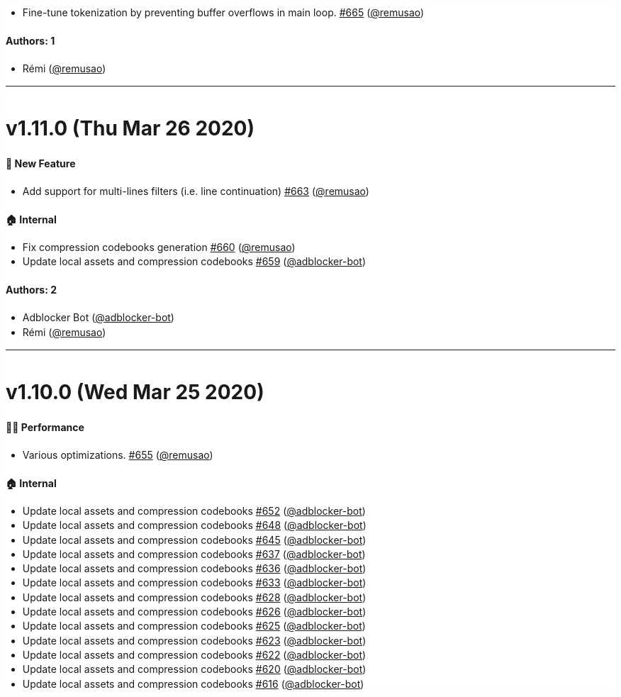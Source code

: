 - Fine-tune tokenization by preventing buffer overflows in main loop. [#665](https://github.com/cliqz-oss/adblocker/pull/665) ([@remusao](https://github.com/remusao))

#### Authors: 1

- Rémi ([@remusao](https://github.com/remusao))

---

# v1.11.0 (Thu Mar 26 2020)

#### :rocket: New Feature

- Add support for multi-lines filters (i.e. line continuation) [#663](https://github.com/cliqz-oss/adblocker/pull/663) ([@remusao](https://github.com/remusao))

#### :house: Internal

- Fix compression codebooks generation [#660](https://github.com/cliqz-oss/adblocker/pull/660) ([@remusao](https://github.com/remusao))
- Update local assets and compression codebooks [#659](https://github.com/cliqz-oss/adblocker/pull/659) ([@adblocker-bot](https://github.com/adblocker-bot))

#### Authors: 2

- Adblocker Bot ([@adblocker-bot](https://github.com/adblocker-bot))
- Rémi ([@remusao](https://github.com/remusao))

---

# v1.10.0 (Wed Mar 25 2020)

#### :running_woman: Performance

- Various optimizations. [#655](https://github.com/cliqz-oss/adblocker/pull/655) ([@remusao](https://github.com/remusao))

#### :house: Internal

- Update local assets and compression codebooks [#652](https://github.com/cliqz-oss/adblocker/pull/652) ([@adblocker-bot](https://github.com/adblocker-bot))
- Update local assets and compression codebooks [#648](https://github.com/cliqz-oss/adblocker/pull/648) ([@adblocker-bot](https://github.com/adblocker-bot))
- Update local assets and compression codebooks [#645](https://github.com/cliqz-oss/adblocker/pull/645) ([@adblocker-bot](https://github.com/adblocker-bot))
- Update local assets and compression codebooks [#637](https://github.com/cliqz-oss/adblocker/pull/637) ([@adblocker-bot](https://github.com/adblocker-bot))
- Update local assets and compression codebooks [#636](https://github.com/cliqz-oss/adblocker/pull/636) ([@adblocker-bot](https://github.com/adblocker-bot))
- Update local assets and compression codebooks [#633](https://github.com/cliqz-oss/adblocker/pull/633) ([@adblocker-bot](https://github.com/adblocker-bot))
- Update local assets and compression codebooks [#628](https://github.com/cliqz-oss/adblocker/pull/628) ([@adblocker-bot](https://github.com/adblocker-bot))
- Update local assets and compression codebooks [#626](https://github.com/cliqz-oss/adblocker/pull/626) ([@adblocker-bot](https://github.com/adblocker-bot))
- Update local assets and compression codebooks [#625](https://github.com/cliqz-oss/adblocker/pull/625) ([@adblocker-bot](https://github.com/adblocker-bot))
- Update local assets and compression codebooks [#623](https://github.com/cliqz-oss/adblocker/pull/623) ([@adblocker-bot](https://github.com/adblocker-bot))
- Update local assets and compression codebooks [#622](https://github.com/cliqz-oss/adblocker/pull/622) ([@adblocker-bot](https://github.com/adblocker-bot))
- Update local assets and compression codebooks [#620](https://github.com/cliqz-oss/adblocker/pull/620) ([@adblocker-bot](https://github.com/adblocker-bot))
- Update local assets and compression codebooks [#616](https://github.com/cliqz-oss/adblocker/pull/616) ([@adblocker-bot](https://github.com/adblocker-bot))